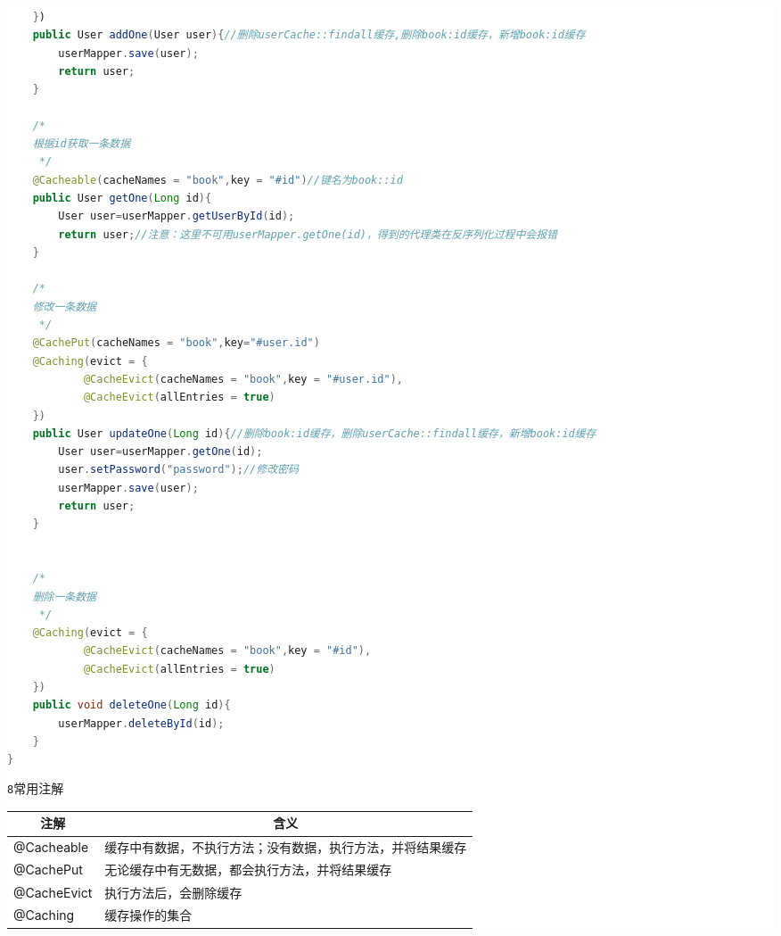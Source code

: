 ```java
    })
    public User addOne(User user){//删除userCache::findall缓存,删除book:id缓存，新增book:id缓存
        userMapper.save(user);
        return user;
    }

    /*
    根据id获取一条数据
     */
    @Cacheable(cacheNames = "book",key = "#id")//键名为book::id
    public User getOne(Long id){
        User user=userMapper.getUserById(id);
        return user;//注意：这里不可用userMapper.getOne(id)，得到的代理类在反序列化过程中会报错
    }

    /*
    修改一条数据
     */
    @CachePut(cacheNames = "book",key="#user.id")
    @Caching(evict = {
            @CacheEvict(cacheNames = "book",key = "#user.id"),
            @CacheEvict(allEntries = true)
    })
    public User updateOne(Long id){//删除book:id缓存，删除userCache::findall缓存，新增book:id缓存
        User user=userMapper.getOne(id);
        user.setPassword("password");//修改密码
        userMapper.save(user);
        return user;
    }


    /*
    删除一条数据
     */
    @Caching(evict = {
            @CacheEvict(cacheNames = "book",key = "#id"),
            @CacheEvict(allEntries = true)
    })
    public void deleteOne(Long id){
        userMapper.deleteById(id);
    }
}

```

`8`常用注解

| 注解        | 含义                                                       |
| ----------- | ---------------------------------------------------------- |
| @Cacheable  | 缓存中有数据，不执行方法；没有数据，执行方法，并将结果缓存 |
| @CachePut   | 无论缓存中有无数据，都会执行方法，并将结果缓存             |
| @CacheEvict | 执行方法后，会删除缓存                                     |
| @Caching    | 缓存操作的集合                                             |
